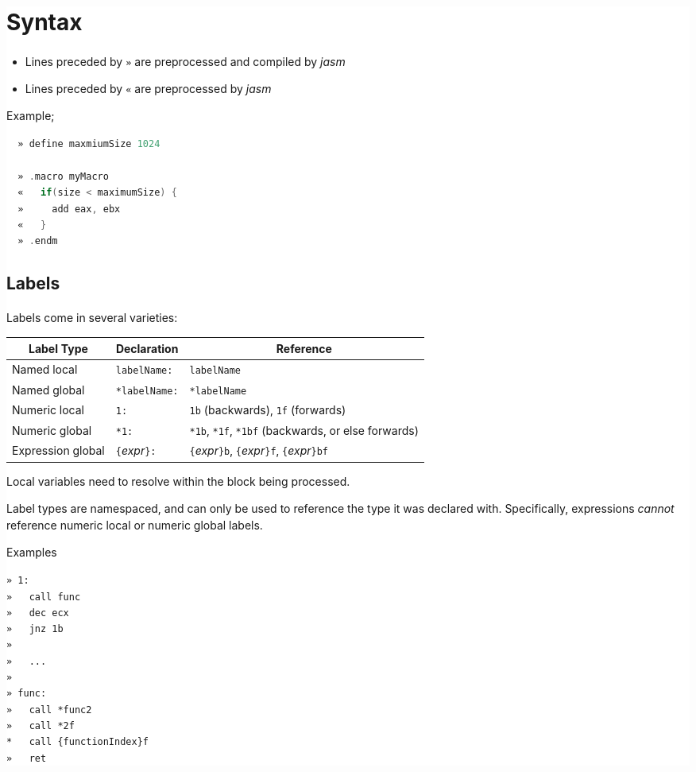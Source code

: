 # Syntax

* Lines preceded by `»` are preprocessed and compiled by _jasm_

* Lines preceded by `«` are preprocessed by _jasm_

Example;

```c++
  » define maxmiumSize 1024

  » .macro myMacro
  «   if(size < maximumSize) {
  »     add eax, ebx
  «   }
  » .endm
```

## Labels

Labels come in several varieties:


| Label Type        | Declaration   | Reference                                          |
| ----------------- | ------------- | -------------------------------------------------- |
| Named local       | `labelName:`  | `labelName`                                        |
| Named global      | `*labelName:` | `*labelName`                                       |
| Numeric local     | `1:`          | `1b` (backwards), `1f` (forwards)                  |
| Numeric global    | `*1:`         | `*1b`, `*1f`, `*1bf` (backwards, or else forwards) |
| Expression global | `{`_expr_`}:` | `{`_expr_`}b`, `{`_expr_`}f`,  `{`_expr_`}bf`      |

Local variables need to resolve within the block being processed.

Label types are namespaced, and can only be used to reference the type it was declared with. Specifically, expressions _cannot_ reference numeric local or numeric global labels.

Examples

```
» 1:
»   call func
»   dec ecx
»   jnz 1b
»
»   ...
»
» func:
»   call *func2
»   call *2f
*   call {functionIndex}f
»   ret
```
